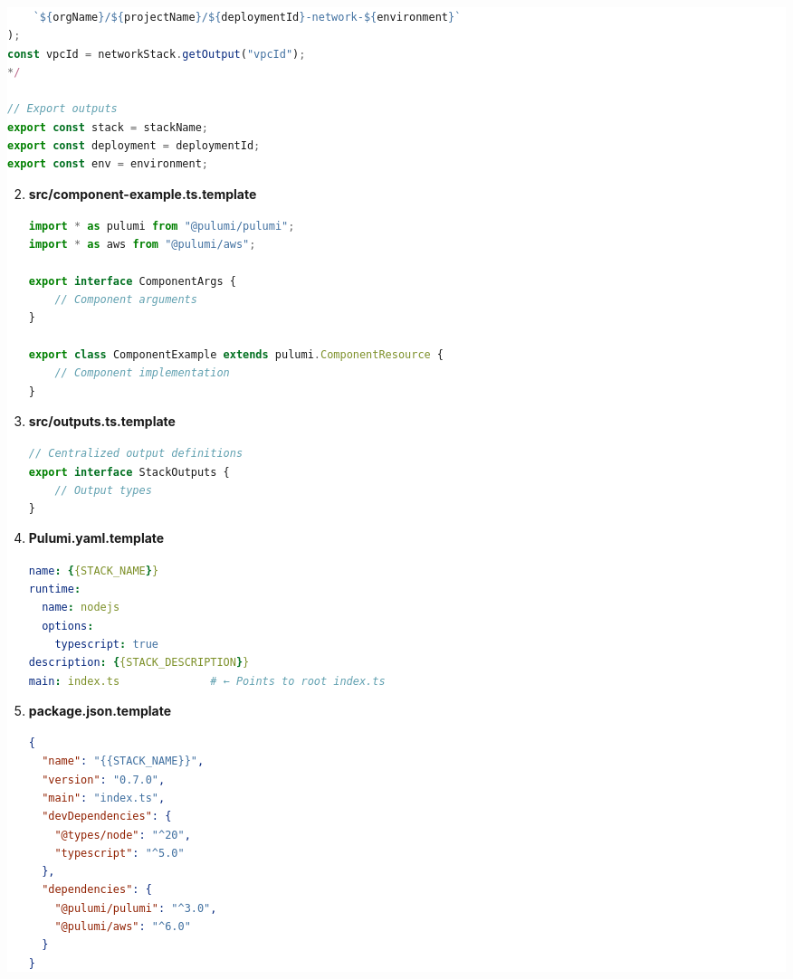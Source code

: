    ```typescript
       `${orgName}/${projectName}/${deploymentId}-network-${environment}`
   );
   const vpcId = networkStack.getOutput("vpcId");
   */

   // Export outputs
   export const stack = stackName;
   export const deployment = deploymentId;
   export const env = environment;
   ```

2. **src/component-example.ts.template**
   ```typescript
   import * as pulumi from "@pulumi/pulumi";
   import * as aws from "@pulumi/aws";

   export interface ComponentArgs {
       // Component arguments
   }

   export class ComponentExample extends pulumi.ComponentResource {
       // Component implementation
   }
   ```

3. **src/outputs.ts.template**
   ```typescript
   // Centralized output definitions
   export interface StackOutputs {
       // Output types
   }
   ```

4. **Pulumi.yaml.template**
   ```yaml
   name: {{STACK_NAME}}
   runtime:
     name: nodejs
     options:
       typescript: true
   description: {{STACK_DESCRIPTION}}
   main: index.ts              # ← Points to root index.ts
   ```

5. **package.json.template**
   ```json
   {
     "name": "{{STACK_NAME}}",
     "version": "0.7.0",
     "main": "index.ts",
     "devDependencies": {
       "@types/node": "^20",
       "typescript": "^5.0"
     },
     "dependencies": {
       "@pulumi/pulumi": "^3.0",
       "@pulumi/aws": "^6.0"
     }
   }
   ```
